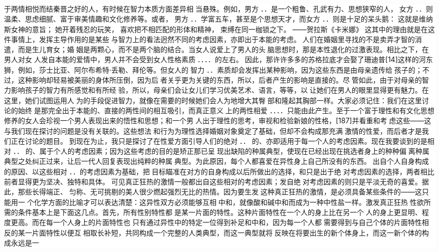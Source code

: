 于两情相悦而结秦晋之好的人，有时候在智力本质方面差异相
当悬殊。例如，男方
．．是一个粗鲁、孔武有力、思想狭窄的人，
女方
．．则温柔、思虑细腻、富于审美情趣和文化修养等。或者，
男方
．．学富五车，甚至是个思想天才，而女方
．．则是十足的呆头鹅：
这就是维纳斯女神的意旨；
她开着残忍的玩笑，
喜欢把不相匹配的形体和精神，
束缚在同一枷锁之下。
——贺拉斯《卡米娜》
这其中的理由就是在这件事情上，发挥主导作用的是某些
与智力上的看法迥然不同的考虑因素，亦即出于本能的考虑。
人们在婚姻里寻找的不是卖弄才智的消遣，而是生儿育女；婚
姻是两颗心，而不是两个脑的结合。当女人说爱上了男人的头
脑思想时，那是本性退化的过激表现。相比之下，在男人对女
人发自本能的爱情中，男人并不会受到女人性格素质
．．．．的左右。
因此，那许许多多的苏格拉底才会娶了珊迪普[14]这样的河东
狮，例如，莎士比亚、阿尔布希特·丢勒、拜伦等。但女人的
智力
．．素质却会发挥出某种影响，因为这些东西是由母亲遗传给
孩子的；不过，这种影响却轻易被美丽的身体所压倒，因为后
者关乎更为关键的东西，所以，后者产生的影响是直接的。尽
管如此，由于对母亲的智力影响孩子的智力有所感觉和有所经
验，所以，母亲们会让女儿们学习优美艺术、语言，等等，以
让她们在男人的眼里显得更有魅力。在这里，她们试图运用人
为的手段促进智力，就像在需要的时候她们会人为地增大其臀
部和隆起其胸部一样。大家必须记住：我们在这里讨论的始终
是那完全出于本能的、直接的两性间的相互吸引，而真正意义
上的两性相爱
．．．．只能由此产生。至于一个富于理性和有文化思想
修养的女人会珍视一个男人表现出来的悟性和思想；和一个男
人出于理性的思考，审视和检验新娘的性格，[187]并看重和考
虑这些——这与我们现在探讨的问题是没有关联的。这些想法
和行为为理性选择婚姻对象奠定了基础，但却不会构成那充满
激情的性爱，而后者才是我们正在讨论的题目。
到现在为止，我只是探讨了在性爱方面引导人们的绝对
．．
的、亦即适用于每一个人的考虑因素。现在我要谈到的是相对
．．
的、属于个人的考虑因素；因为这些考虑的目的是矫正那已呈
现出缺陷的种属典型，使现在已经出现在挑选者身上的种种偏
离种属典型之处纠正过来，让后一代人回复表现出纯粹的种属
典型。为此原因，每个人都喜爱在异性身上自己所没有的东西。
出自个人自身构成的原因、以这些相对
．．的考虑因素为基础，把
目标瞄准在对方的自身构成以后所做出的选择，和只是出于绝
对考虑因素的选择，两者相比前者显得更为坚决、独特和具体。
可见真正狂热的激情一般都出自这些相对的考虑因素；发自绝
对考虑因素的则只是平淡无奇的喜爱。据此，那些长得端正、
匀称、无可挑剔的美人很少燃起强烈无比的热情。因为要生发
这种真正狂热的激情，是必须具备某些条件的——这只能用一
个化学方面的比喻才可以表达清楚：这异性双方必须能够互相
中和，就像酸和碱中和而成为一种中性盐一样。激发真正狂热
性欲所需的条件基本上是下面这几点。首先，所有性别特性都
是某一片面的特性。这种片面特性在一个人的身上比在另一个
人的身上更显明、程度更高。而在每一个人身上的片面特性也
只有通过异性中的特定一位得到补足和中和，因为每一个人都
需要得到与自己个体的片面特性相反的某一片面特性以便互
相取长补短，共同构成一个完整的人类典型，而这一典型就将
反映在将要出生的新个体身上，而这一新个体的构成永远是一